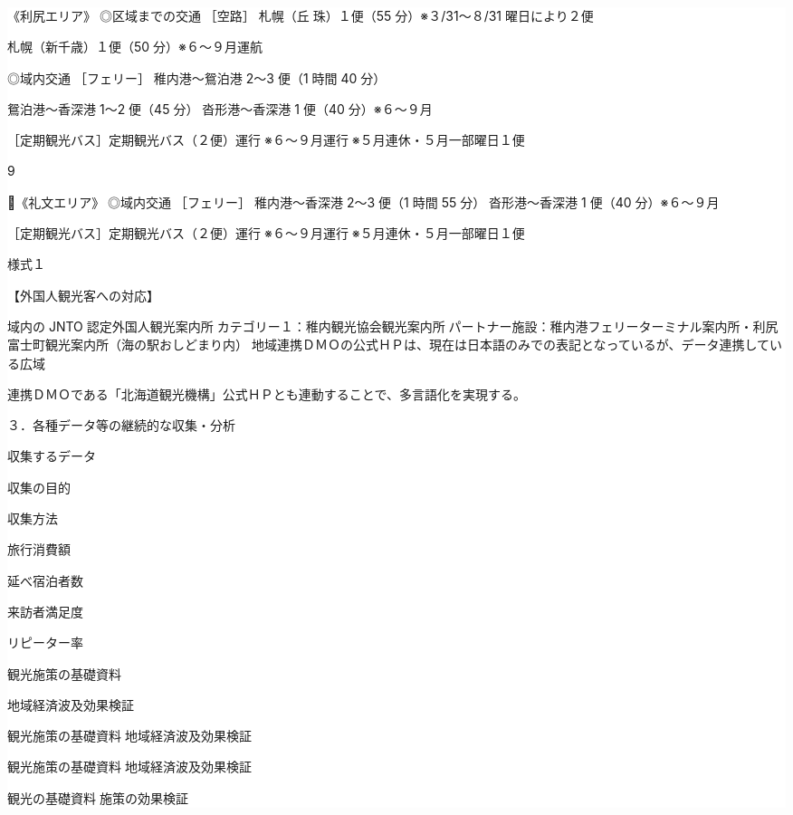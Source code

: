 《利尻エリア》
◎区域までの交通
［空路］ 札幌（丘  珠）１便（55 分）※３/31～８/31  曜日により２便

札幌（新千歳）１便（50 分）※６～９月運航

◎域内交通
［フェリー］  稚内港～鴛泊港 2～3 便（1 時間 40 分）

鴛泊港～香深港 1～2 便（45 分）
沓形港～香深港 1 便（40 分）※６～９月

［定期観光バス］定期観光バス（２便）運行 ※６～９月運行  ※５月連休・５月一部曜日１便

9

《礼文エリア》
◎域内交通
［フェリー］  稚内港～香深港 2～3 便（1 時間 55 分）
沓形港～香深港 1 便（40 分）※６～９月

［定期観光バス］定期観光バス（２便）運行 ※６～９月運行  ※５月連休・５月一部曜日１便

様式１

【外国人観光客への対応】

域内の JNTO 認定外国人観光案内所
カテゴリー１：稚内観光協会観光案内所
パートナー施設：稚内港フェリーターミナル案内所・利尻富士町観光案内所（海の駅おしどまり内）
地域連携ＤＭＯの公式ＨＰは、現在は日本語のみでの表記となっているが、データ連携している広域

連携ＤＭＯである「北海道観光機構」公式ＨＰとも連動することで、多言語化を実現する。

３．各種データ等の継続的な収集・分析

収集するデータ

収集の目的

収集方法

旅行消費額

延べ宿泊者数

来訪者満足度

リピーター率

観光施策の基礎資料

地域経済波及効果検証

観光施策の基礎資料
地域経済波及効果検証

観光施策の基礎資料
地域経済波及効果検証

観光の基礎資料
施策の効果検証
